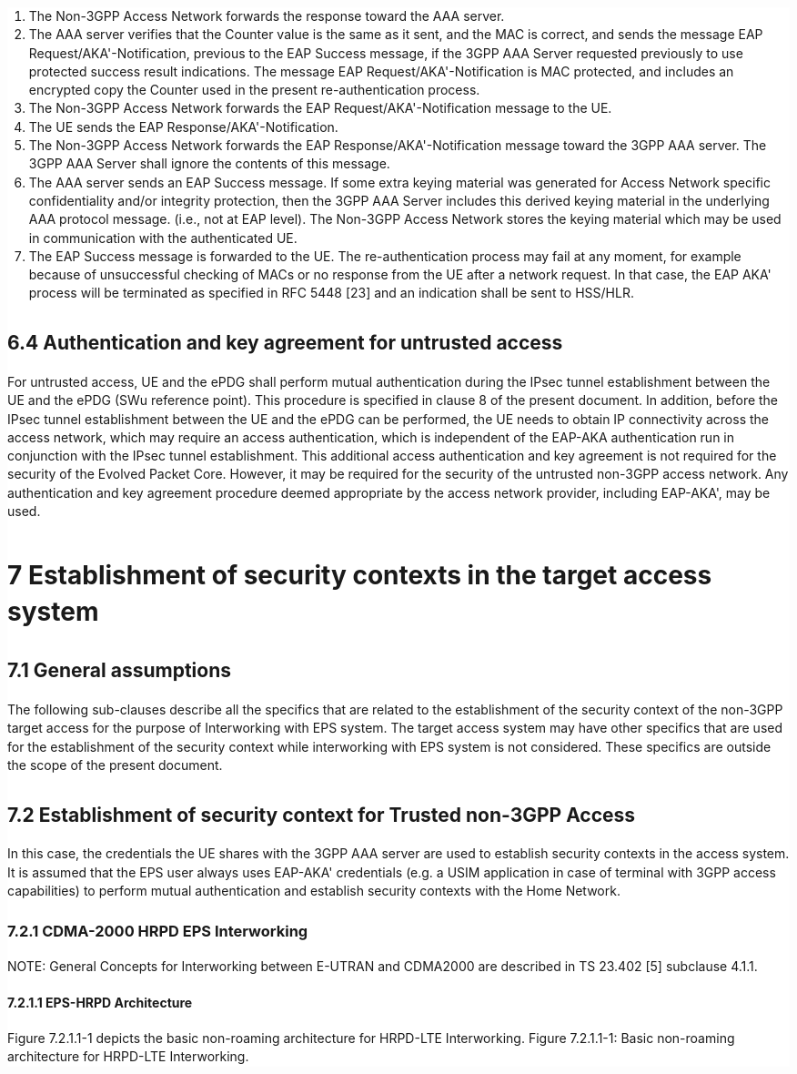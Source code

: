   1. The Non-3GPP Access Network forwards the response toward the AAA server.
  2. The AAA server verifies that the Counter value is the same as it sent, and the MAC is correct, and sends the message EAP Request/AKA\'-Notification, previous to the EAP Success message, if the 3GPP AAA Server requested previously to use protected success result indications. The message EAP Request/AKA\'-Notification is MAC protected, and includes an encrypted copy the Counter used in the present re-authentication process.
  3. The Non-3GPP Access Network forwards the EAP Request/AKA\'-Notification message to the UE.
  4. The UE sends the EAP Response/AKA\'-Notification.
  5. The Non-3GPP Access Network forwards the EAP Response/AKA\'-Notification message toward the 3GPP AAA server. The 3GPP AAA Server shall ignore the contents of this message.
  6. The AAA server sends an EAP Success message. If some extra keying material was generated for Access Network specific confidentiality and/or integrity protection, then the 3GPP AAA Server includes this derived keying material in the underlying AAA protocol message. (i.e., not at EAP level). The Non-3GPP Access Network stores the keying material which may be used in communication with the authenticated UE.
  7. The EAP Success message is forwarded to the UE.
The re-authentication process may fail at any moment, for example because of
unsuccessful checking of MACs or no response from the UE after a network
request. In that case, the EAP AKA\' process will be terminated as specified
in RFC 5448 [23] and an indication shall be sent to HSS/HLR.
## 6.4 Authentication and key agreement for untrusted access
For untrusted access, UE and the ePDG shall perform mutual authentication
during the IPsec tunnel establishment between the UE and the ePDG (SWu
reference point). This procedure is specified in clause 8 of the present
document.
In addition, before the IPsec tunnel establishment between the UE and the ePDG
can be performed, the UE needs to obtain IP connectivity across the access
network, which may require an access authentication, which is independent of
the EAP-AKA authentication run in conjunction with the IPsec tunnel
establishment. This additional access authentication and key agreement is not
required for the security of the Evolved Packet Core. However, it may be
required for the security of the untrusted non-3GPP access network. Any
authentication and key agreement procedure deemed appropriate by the access
network provider, including EAP-AKA', may be used.
# 7 Establishment of security contexts in the target access system
## 7.1 General assumptions
The following sub-clauses describe all the specifics that are related to the
establishment of the security context of the non-3GPP target access for the
purpose of Interworking with EPS system. The target access system may have
other specifics that are used for the establishment of the security context
while interworking with EPS system is not considered. These specifics are
outside the scope of the present document.
## 7.2 Establishment of security context for Trusted non-3GPP Access
In this case, the credentials the UE shares with the 3GPP AAA server are used
to establish security contexts in the access system.
It is assumed that the EPS user always uses EAP-AKA' credentials (e.g. a USIM
application in case of terminal with 3GPP access capabilities) to perform
mutual authentication and establish security contexts with the Home Network.
### 7.2.1 CDMA-2000 HRPD EPS Interworking
NOTE: General Concepts for Interworking between E-UTRAN and CDMA2000 are
described in TS 23.402 [5] subclause 4.1.1.
#### 7.2.1.1 EPS-HRPD Architecture
Figure 7.2.1.1-1 depicts the basic non-roaming architecture for HRPD-LTE
Interworking.
Figure 7.2.1.1-1: Basic non-roaming architecture for HRPD-LTE Interworking.